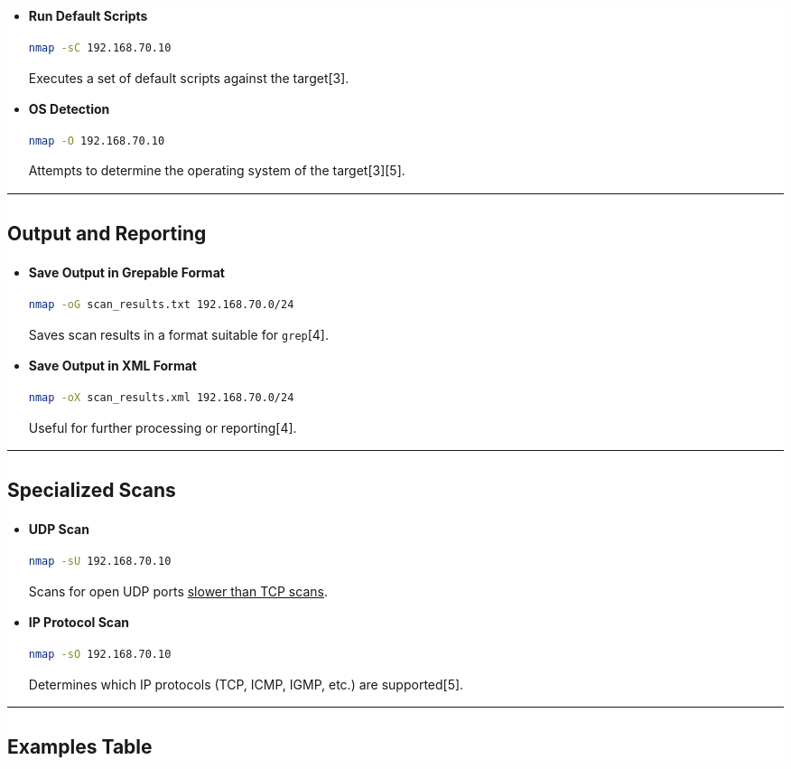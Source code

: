 - **Run Default Scripts**

  ```bash
  nmap -sC 192.168.70.10
  ```

  Executes a set of default scripts against the target[3].

- **OS Detection**

  ```bash
  nmap -O 192.168.70.10
  ```

  Attempts to determine the operating system of the target[3][5].

---

## **Output and Reporting**

- **Save Output in Grepable Format**

  ```bash
  nmap -oG scan_results.txt 192.168.70.0/24
  ```

  Saves scan results in a format suitable for `grep`[4].

- **Save Output in XML Format**

  ```bash
  nmap -oX scan_results.xml 192.168.70.0/24
  ```

  Useful for further processing or reporting[4].

---

## **Specialized Scans**

- **UDP Scan**

  ```bash
  nmap -sU 192.168.70.10
  ```

  Scans for open UDP ports [slower than TCP scans](5).

- **IP Protocol Scan**

  ```bash
  nmap -sO 192.168.70.10
  ```

  Determines which IP protocols (TCP, ICMP, IGMP, etc.) are supported[5].

---

## **Examples Table**
